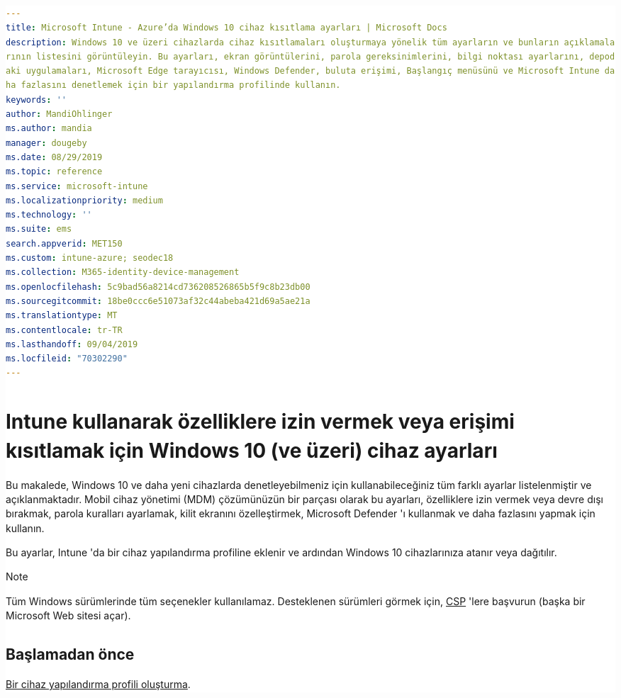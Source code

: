 ```yaml
---
title: Microsoft Intune - Azure’da Windows 10 cihaz kısıtlama ayarları | Microsoft Docs
description: Windows 10 ve üzeri cihazlarda cihaz kısıtlamaları oluşturmaya yönelik tüm ayarların ve bunların açıklamalarının listesini görüntüleyin. Bu ayarları, ekran görüntülerini, parola gereksinimlerini, bilgi noktası ayarlarını, depodaki uygulamaları, Microsoft Edge tarayıcısı, Windows Defender, buluta erişimi, Başlangıç menüsünü ve Microsoft Intune daha fazlasını denetlemek için bir yapılandırma profilinde kullanın.
keywords: ''
author: MandiOhlinger
ms.author: mandia
manager: dougeby
ms.date: 08/29/2019
ms.topic: reference
ms.service: microsoft-intune
ms.localizationpriority: medium
ms.technology: ''
ms.suite: ems
search.appverid: MET150
ms.custom: intune-azure; seodec18
ms.collection: M365-identity-device-management
ms.openlocfilehash: 5c9bad56a8214cd736208526865b5f9c8b23db00
ms.sourcegitcommit: 18be0ccc6e51073af32c44abeba421d69a5ae21a
ms.translationtype: MT
ms.contentlocale: tr-TR
ms.lasthandoff: 09/04/2019
ms.locfileid: "70302290"
---
```

# <a name="windows-10-and-newer-device-settings-to-allow-or-restrict-features-using-intune"></a>Intune kullanarak özelliklere izin vermek veya erişimi kısıtlamak için Windows 10 (ve üzeri) cihaz ayarları

Bu makalede, Windows 10 ve daha yeni cihazlarda denetleyebilmeniz için kullanabileceğiniz tüm farklı ayarlar listelenmiştir ve açıklanmaktadır. Mobil cihaz yönetimi (MDM) çözümünüzün bir parçası olarak bu ayarları, özelliklere izin vermek veya devre dışı bırakmak, parola kuralları ayarlamak, kilit ekranını özelleştirmek, Microsoft Defender 'ı kullanmak ve daha fazlasını yapmak için kullanın.

Bu ayarlar, Intune 'da bir cihaz yapılandırma profiline eklenir ve ardından Windows 10 cihazlarınıza atanır veya dağıtılır.

> [!Note]
> Tüm Windows sürümlerinde tüm seçenekler kullanılamaz. Desteklenen sürümleri görmek için, [CSP](https://docs.microsoft.com/windows/client-management/mdm/policy-configuration-service-provider) 'lere başvurun (başka bir Microsoft Web sitesi açar).

## <a name="before-you-begin"></a>Başlamadan önce

[Bir cihaz yapılandırma profili oluşturma](device-restrictions-configure.md#create-the-profile).
